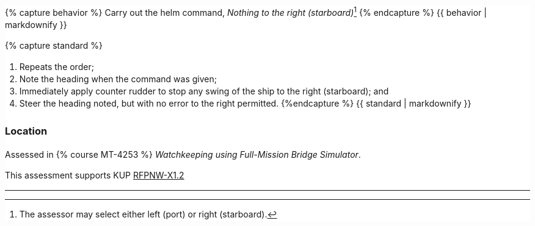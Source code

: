 </td></tr>



<tr><td>

{% capture behavior %}
Carry out the helm command, *Nothing to the right (starboard)*[^Note3] 
{% endcapture %}
{{ behavior | markdownify }}

</td><td>

{% capture standard %}
1. Repeats the order;
2. Note the heading when the command was given;
3. Immediately apply counter rudder to stop any swing of the ship to the right (starboard); and
4. Steer the heading noted, but with no error to the right permitted.
{%endcapture %}
{{ standard | markdownify }}

</td></tr>



 </tbody>
 </table>

### Location

Assessed in  {% course  MT-4253 %}  *Watchkeeping using Full-Mission Bridge Simulator*.

This assessment supports KUP [RFPNW-X1.2]({{site.baseurl}}/tables/24.html#RFPNW-X1.2)

***

[^Note1]: The assessor may select any course desired as long as it is more than 30° from the original heading.
[^Note2]: The assessor may select any course desired as long as it can be safely maintained throughout the exercise.
[^Note3]: The assessor may select either left (port) or right (starboard).